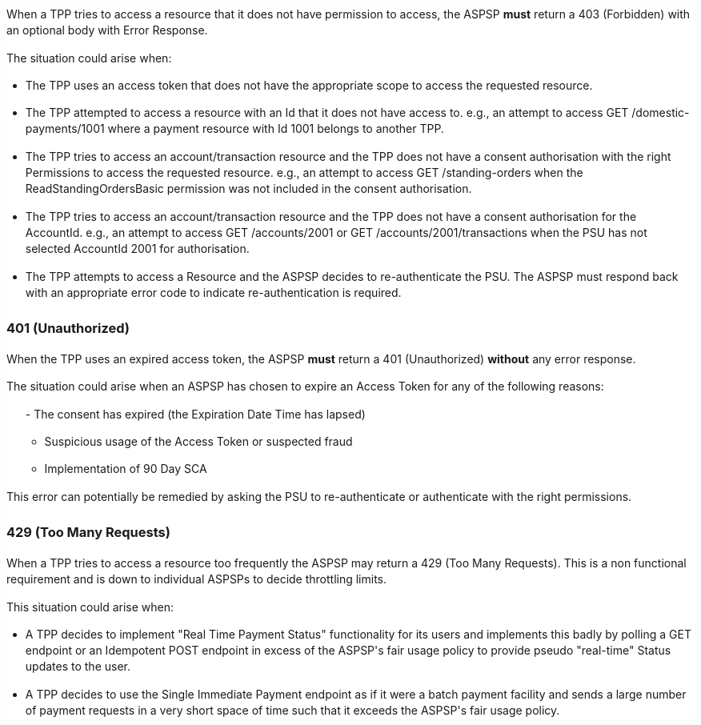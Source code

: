  When a TPP tries to access a resource that it does not have permission to access, the ASPSP  **must**  return a 403 (Forbidden) with an optional body with Error Response.


 The situation could arise when:

- The TPP uses an access token that does not have the appropriate scope to access the requested resource.

- The TPP attempted to access a resource with an Id that it does not have access to. e.g., an attempt to access GET /domestic-payments/1001 where a payment resource with Id 1001 belongs to another TPP.

- The TPP tries to access an account/transaction resource and the TPP does not have a consent authorisation with the right Permissions to access the requested resource. e.g., an attempt to access GET /standing-orders when the ReadStandingOrdersBasic permission was not included in the consent authorisation.

- The TPP tries to access an account/transaction resource and the TPP does not have a consent authorisation for the AccountId. e.g., an attempt to access GET /accounts/2001 or GET /accounts/2001/transactions when the PSU has not selected AccountId 2001 for authorisation.

- The TPP attempts to access a Resource and the ASPSP decides to re-authenticate the PSU. The ASPSP must respond back with an appropriate error code to indicate re-authentication is required.

### 401 (Unauthorized)

 When the TPP uses an expired access token, the ASPSP  **must**  return a 401 (Unauthorized)  **without**  any error response.


 The situation could arise when an ASPSP has chosen to expire an Access Token for any of the following reasons:
<ol style="text-align: left;">
- The consent has expired (the Expiration Date Time has lapsed)

- Suspicious usage of the Access Token or suspected fraud

- Implementation of 90 Day SCA
</ol>

 This error can potentially be remedied by asking the PSU to re-authenticate or authenticate with the right permissions.

### 429 (Too Many Requests)

 When a TPP tries to access a resource too frequently the ASPSP may return a 429 (Too Many Requests).  This is a non functional requirement and is down to individual ASPSPs to decide throttling limits. 


 This situation could arise when:

- A TPP decides to implement "Real Time Payment Status&quot; functionality for its users and implements this badly by polling a GET endpoint or an Idempotent POST endpoint in excess of the ASPSP's fair usage policy to provide pseudo &quot;real-time&quot; Status updates to the user.

- A TPP decides to use the Single Immediate Payment endpoint as if it were a batch payment facility and sends a large number of payment requests in a very short space of time such that it exceeds the ASPSP's fair usage policy. 
